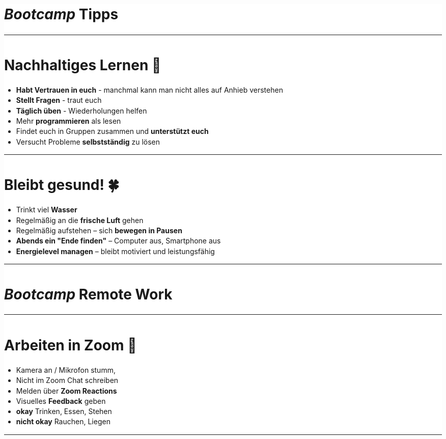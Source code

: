 


# _Bootcamp_ Tipps

---



# Nachhaltiges Lernen 📖

- **Habt Vertrauen in euch** - manchmal kann man nicht
  alles auf Anhieb verstehen
- **Stellt Fragen** - traut euch
- **Täglich üben** - Wiederholungen helfen
- Mehr **programmieren** als lesen
- Findet euch in Gruppen zusammen und **unterstützt euch**
- Versucht Probleme **selbstständig** zu lösen

---



# Bleibt gesund! 🍀

- Trinkt viel **Wasser**
- Regelmäßig an die **frische Luft** gehen
- Regelmäßig aufstehen – sich **bewegen in Pausen**
- **Abends ein "Ende finden"** – Computer aus, Smartphone aus
- **Energielevel managen** – bleibt motiviert und leistungsfähig

---



# _Bootcamp_ Remote Work

---



# Arbeiten in Zoom 🎥

- Kamera an / Mikrofon stumm,
- Nicht im Zoom Chat schreiben
- Melden über **Zoom Reactions**
- Visuelles **Feedback** geben
- **okay** Trinken, Essen, Stehen
- **nicht okay** Rauchen, Liegen

---

